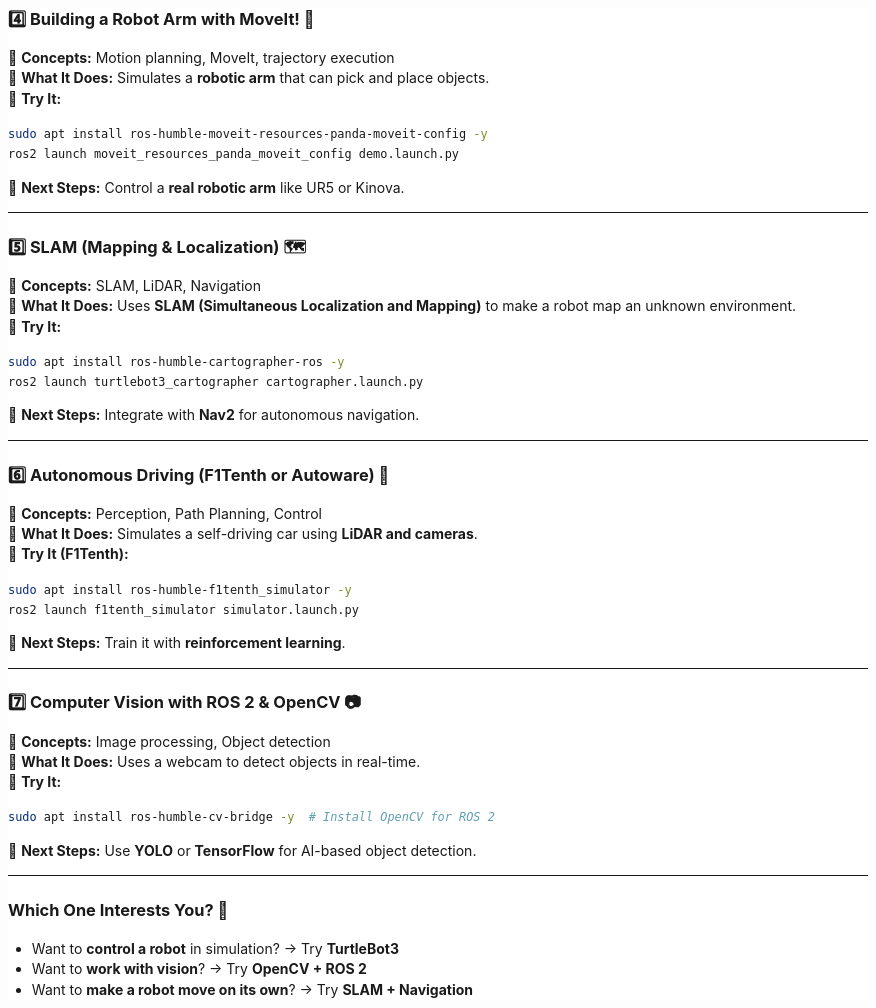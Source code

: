 
### **4️⃣ Building a Robot Arm with MoveIt! 🦾**  
🔹 **Concepts:** Motion planning, MoveIt, trajectory execution  
🔹 **What It Does:** Simulates a **robotic arm** that can pick and place objects.  
🔹 **Try It:**  
```bash
sudo apt install ros-humble-moveit-resources-panda-moveit-config -y
ros2 launch moveit_resources_panda_moveit_config demo.launch.py
```
🔹 **Next Steps:** Control a **real robotic arm** like UR5 or Kinova.  

---

### **5️⃣ SLAM (Mapping & Localization) 🗺️**  
🔹 **Concepts:** SLAM, LiDAR, Navigation  
🔹 **What It Does:** Uses **SLAM (Simultaneous Localization and Mapping)** to make a robot map an unknown environment.  
🔹 **Try It:**  
```bash
sudo apt install ros-humble-cartographer-ros -y
ros2 launch turtlebot3_cartographer cartographer.launch.py
```
🔹 **Next Steps:** Integrate with **Nav2** for autonomous navigation.  

---

### **6️⃣ Autonomous Driving (F1Tenth or Autoware) 🚗**  
🔹 **Concepts:** Perception, Path Planning, Control  
🔹 **What It Does:** Simulates a self-driving car using **LiDAR and cameras**.  
🔹 **Try It (F1Tenth):**  
```bash
sudo apt install ros-humble-f1tenth_simulator -y
ros2 launch f1tenth_simulator simulator.launch.py
```
🔹 **Next Steps:** Train it with **reinforcement learning**.  

---

### **7️⃣ Computer Vision with ROS 2 & OpenCV 📷**  
🔹 **Concepts:** Image processing, Object detection  
🔹 **What It Does:** Uses a webcam to detect objects in real-time.  
🔹 **Try It:**  
```bash
sudo apt install ros-humble-cv-bridge -y  # Install OpenCV for ROS 2
```
🔹 **Next Steps:** Use **YOLO** or **TensorFlow** for AI-based object detection.  

---

### **Which One Interests You? 🚀**  
- Want to **control a robot** in simulation? → Try **TurtleBot3**  
- Want to **work with vision**? → Try **OpenCV + ROS 2**  
- Want to **make a robot move on its own**? → Try **SLAM + Navigation**  
